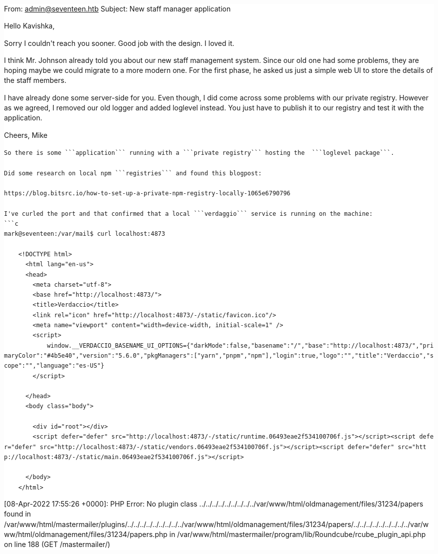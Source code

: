 From: admin@seventeen.htb
Subject: New staff manager application

Hello Kavishka,

Sorry I couldn't reach you sooner. Good job with the design. I loved it. 

I think Mr. Johnson already told you about our new staff management system. Since our old one had some problems, they are hoping maybe we could migrate to a more modern one. For the first phase, he asked us just a simple web UI to store the details of the staff members.

I have already done some server-side for you. Even though, I did come across some problems with our private registry. However as we agreed, I removed our old logger and added loglevel instead. You just have to publish it to our registry and test it with the application. 

Cheers,
Mike
```
So there is some ```application``` running with a ```private registry``` hosting the  ```loglevel package```.

Did some research on local npm ```registries``` and found this blogpost:

https://blog.bitsrc.io/how-to-set-up-a-private-npm-registry-locally-1065e6790796

I've curled the port and that confirmed that a local ```verdaggio``` service is running on the machine:
```c
mark@seventeen:/var/mail$ curl localhost:4873

    <!DOCTYPE html>
      <html lang="en-us"> 
      <head>
        <meta charset="utf-8">
        <base href="http://localhost:4873/">
        <title>Verdaccio</title>        
        <link rel="icon" href="http://localhost:4873/-/static/favicon.ico"/>
        <meta name="viewport" content="width=device-width, initial-scale=1" /> 
        <script>
            window.__VERDACCIO_BASENAME_UI_OPTIONS={"darkMode":false,"basename":"/","base":"http://localhost:4873/","primaryColor":"#4b5e40","version":"5.6.0","pkgManagers":["yarn","pnpm","npm"],"login":true,"logo":"","title":"Verdaccio","scope":"","language":"es-US"}
        </script>
        
      </head>    
      <body class="body">
      
        <div id="root"></div>
        <script defer="defer" src="http://localhost:4873/-/static/runtime.06493eae2f534100706f.js"></script><script defer="defer" src="http://localhost:4873/-/static/vendors.06493eae2f534100706f.js"></script><script defer="defer" src="http://localhost:4873/-/static/main.06493eae2f534100706f.js"></script>
        
      </body>
    </html>
```


[08-Apr-2022 17:55:26 +0000]: PHP Error: No plugin class ../../../../../../../../../var/www/html/oldmanagement/files/31234/papers found in /var/www/html/mastermailer/plugins/../../../../../../../../../var/www/html/oldmanagement/files/31234/papers/../../../../../../../../../var/www/html/oldmanagement/files/31234/papers.php in /var/www/html/mastermailer/program/lib/Roundcube/rcube_plugin_api.php on line 188 (GET /mastermailer/)